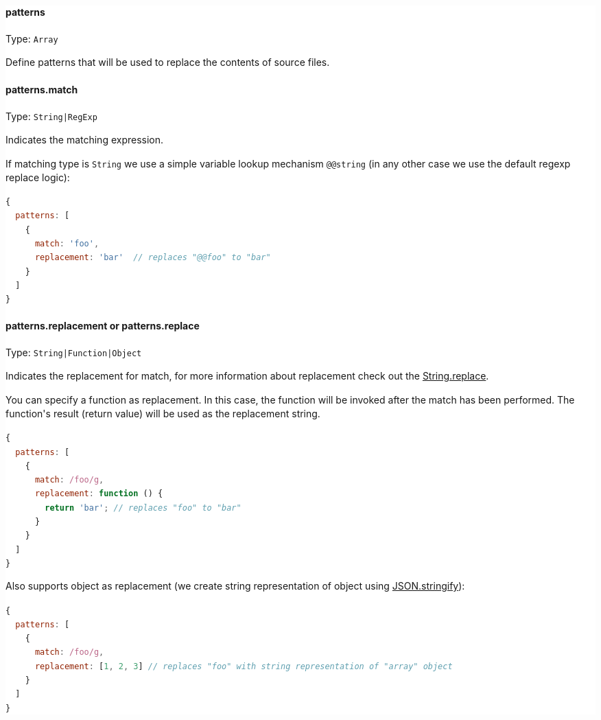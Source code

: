 #### patterns
Type: `Array`

Define patterns that will be used to replace the contents of source files.

#### patterns.match
Type: `String|RegExp`

Indicates the matching expression.

If matching type is `String` we use a simple variable lookup mechanism `@@string` (in any other case we use the default regexp replace logic):

```javascript
{
  patterns: [
    {
      match: 'foo',
      replacement: 'bar'  // replaces "@@foo" to "bar"
    }
  ]
}
```

#### patterns.replacement or patterns.replace
Type: `String|Function|Object`

Indicates the replacement for match, for more information about replacement check out the [String.replace].

You can specify a function as replacement. In this case, the function will be invoked after the match has been performed. The function's result (return value) will be used as the replacement string.

```javascript
{
  patterns: [
    {
      match: /foo/g,
      replacement: function () {
        return 'bar'; // replaces "foo" to "bar"
      }
    }
  ]
}
```

Also supports object as replacement (we create string representation of object using [JSON.stringify]):

```javascript
{
  patterns: [
    {
      match: /foo/g,
      replacement: [1, 2, 3] // replaces "foo" with string representation of "array" object
    }
  ]
}
```


[String.replace]: http://developer.mozilla.org/en-US/docs/Web/JavaScript/Reference/Global_Objects/String/replace
[JSON.stringify]: http://developer.mozilla.org/en-US/docs/Web/JavaScript/Reference/Global_Objects/JSON/stringify
